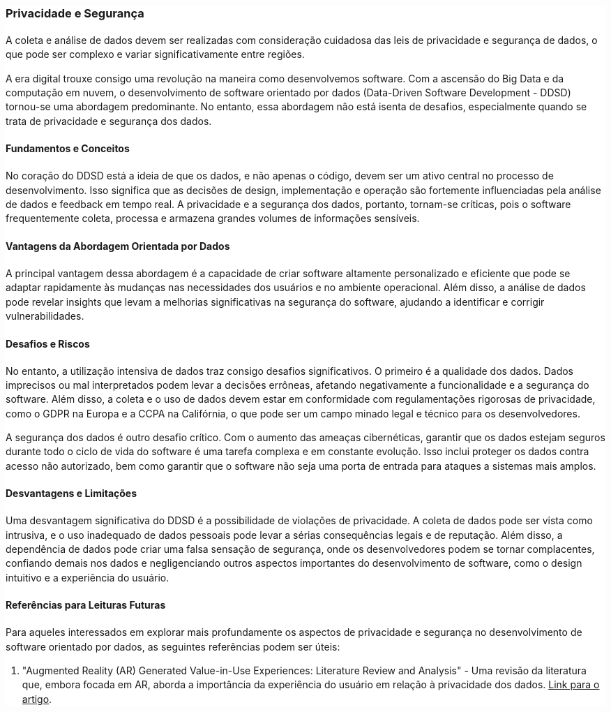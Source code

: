 ### Privacidade e Segurança

A coleta e análise de dados devem ser realizadas com consideração cuidadosa das leis de privacidade e segurança de dados, o que pode ser complexo e variar significativamente entre regiões.

A era digital trouxe consigo uma revolução na maneira como desenvolvemos software. Com a ascensão do Big Data e da computação em nuvem, o desenvolvimento de software orientado por dados (Data-Driven Software Development - DDSD) tornou-se uma abordagem predominante. No entanto, essa abordagem não está isenta de desafios, especialmente quando se trata de privacidade e segurança dos dados.

#### Fundamentos e Conceitos

No coração do DDSD está a ideia de que os dados, e não apenas o código, devem ser um ativo central no processo de desenvolvimento. Isso significa que as decisões de design, implementação e operação são fortemente influenciadas pela análise de dados e feedback em tempo real. A privacidade e a segurança dos dados, portanto, tornam-se críticas, pois o software frequentemente coleta, processa e armazena grandes volumes de informações sensíveis.

#### Vantagens da Abordagem Orientada por Dados

A principal vantagem dessa abordagem é a capacidade de criar software altamente personalizado e eficiente que pode se adaptar rapidamente às mudanças nas necessidades dos usuários e no ambiente operacional. Além disso, a análise de dados pode revelar insights que levam a melhorias significativas na segurança do software, ajudando a identificar e corrigir vulnerabilidades.

#### Desafios e Riscos

No entanto, a utilização intensiva de dados traz consigo desafios significativos. O primeiro é a qualidade dos dados. Dados imprecisos ou mal interpretados podem levar a decisões errôneas, afetando negativamente a funcionalidade e a segurança do software. Além disso, a coleta e o uso de dados devem estar em conformidade com regulamentações rigorosas de privacidade, como o GDPR na Europa e a CCPA na Califórnia, o que pode ser um campo minado legal e técnico para os desenvolvedores.

A segurança dos dados é outro desafio crítico. Com o aumento das ameaças cibernéticas, garantir que os dados estejam seguros durante todo o ciclo de vida do software é uma tarefa complexa e em constante evolução. Isso inclui proteger os dados contra acesso não autorizado, bem como garantir que o software não seja uma porta de entrada para ataques a sistemas mais amplos.

#### Desvantagens e Limitações

Uma desvantagem significativa do DDSD é a possibilidade de violações de privacidade. A coleta de dados pode ser vista como intrusiva, e o uso inadequado de dados pessoais pode levar a sérias consequências legais e de reputação. Além disso, a dependência de dados pode criar uma falsa sensação de segurança, onde os desenvolvedores podem se tornar complacentes, confiando demais nos dados e negligenciando outros aspectos importantes do desenvolvimento de software, como o design intuitivo e a experiência do usuário.

#### Referências para Leituras Futuras

Para aqueles interessados em explorar mais profundamente os aspectos de privacidade e segurança no desenvolvimento de software orientado por dados, as seguintes referências podem ser úteis:

1. "Augmented Reality (AR) Generated Value-in-Use Experiences: Literature Review and Analysis" - Uma revisão da literatura que, embora focada em AR, aborda a importância da experiência do usuário em relação à privacidade dos dados. [Link para o artigo](https://oa.mg/work/10.21608/aja.2021.108470.1182?utm_source=chatgpt).

